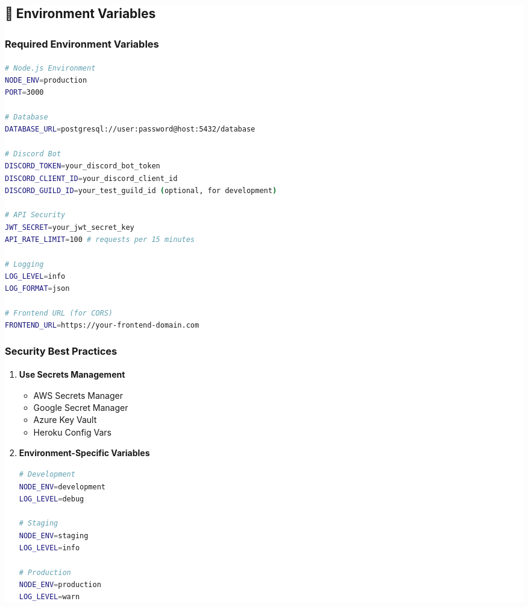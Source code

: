 ## 🔐 Environment Variables

### Required Environment Variables

```bash
# Node.js Environment
NODE_ENV=production
PORT=3000

# Database
DATABASE_URL=postgresql://user:password@host:5432/database

# Discord Bot
DISCORD_TOKEN=your_discord_bot_token
DISCORD_CLIENT_ID=your_discord_client_id
DISCORD_GUILD_ID=your_test_guild_id (optional, for development)

# API Security
JWT_SECRET=your_jwt_secret_key
API_RATE_LIMIT=100 # requests per 15 minutes

# Logging
LOG_LEVEL=info
LOG_FORMAT=json

# Frontend URL (for CORS)
FRONTEND_URL=https://your-frontend-domain.com
```

### Security Best Practices

1. **Use Secrets Management**

   - AWS Secrets Manager
   - Google Secret Manager
   - Azure Key Vault
   - Heroku Config Vars

2. **Environment-Specific Variables**

   ```bash
   # Development
   NODE_ENV=development
   LOG_LEVEL=debug

   # Staging
   NODE_ENV=staging
   LOG_LEVEL=info

   # Production
   NODE_ENV=production
   LOG_LEVEL=warn
   ```
